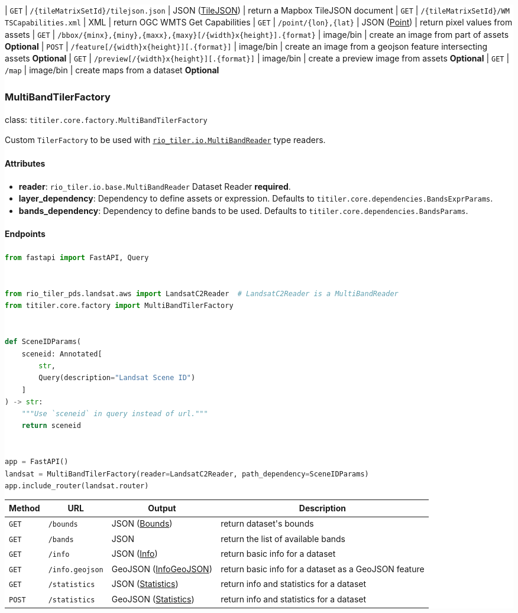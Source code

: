 | `GET`  | `/{tileMatrixSetId}/tilejson.json`                              | JSON ([TileJSON][tilejson_model])                | return a Mapbox TileJSON document
| `GET`  | `/{tileMatrixSetId}/WMTSCapabilities.xml`                       | XML                                              | return OGC WMTS Get Capabilities
| `GET`  | `/point/{lon},{lat}`                                            | JSON ([Point][multipoint_model])                 | return pixel values from assets
| `GET`  | `/bbox/{minx},{miny},{maxx},{maxy}[/{width}x{height}].{format}` | image/bin                                        | create an image from part of assets **Optional**
| `POST` | `/feature[/{width}x{height}][.{format}]`                        | image/bin                                        | create an image from a geojson feature intersecting assets **Optional**
| `GET`  | `/preview[/{width}x{height}][.{format}]`                        | image/bin                                        | create a preview image from assets **Optional**
| `GET`  | `/map`                                                         | image/bin                                        | create maps from a dataset **Optional**

### MultiBandTilerFactory

class: `titiler.core.factory.MultiBandTilerFactory`

Custom `TilerFactory` to be used with [`rio_tiler.io.MultiBandReader`](https://cogeotiff.github.io/rio-tiler/advanced/custom_readers/#multibandsreader) type readers.

#### Attributes

- **reader**: `rio_tiler.io.base.MultiBandReader` Dataset Reader **required**.
- **layer_dependency**: Dependency to define assets or expression. Defaults to `titiler.core.dependencies.BandsExprParams`.
- **bands_dependency**: Dependency to define bands to be used. Defaults to `titiler.core.dependencies.BandsParams`.

#### Endpoints

```python
from fastapi import FastAPI, Query


from rio_tiler_pds.landsat.aws import LandsatC2Reader  # LandsatC2Reader is a MultiBandReader
from titiler.core.factory import MultiBandTilerFactory


def SceneIDParams(
    sceneid: Annotated[
        str,
        Query(description="Landsat Scene ID")
    ]
) -> str:
    """Use `sceneid` in query instead of url."""
    return sceneid


app = FastAPI()
landsat = MultiBandTilerFactory(reader=LandsatC2Reader, path_dependency=SceneIDParams)
app.include_router(landsat.router)
```

| Method | URL                                                             | Output                                       | Description
| ------ | --------------------------------------------------------------- |--------------------------------------------- |--------------
| `GET`  | `/bounds`                                                       | JSON ([Bounds][bounds_model])                | return dataset's bounds
| `GET`  | `/bands`                                                        | JSON                                         | return the list of available bands
| `GET`  | `/info`                                                         | JSON ([Info][info_model])                    | return basic info for a dataset
| `GET`  | `/info.geojson`                                                 | GeoJSON ([InfoGeoJSON][info_geojson_model])  | return basic info for a dataset as a GeoJSON feature
| `GET`  | `/statistics`                                                   | JSON ([Statistics][stats_model])             | return info and statistics for a dataset
| `POST` | `/statistics`                                                   | GeoJSON ([Statistics][stats_geojson_model])  | return info and statistics for a dataset

[bounds_model]: https://github.com/cogeotiff/rio-tiler/blob/9aaa88000399ee8d36e71d176f67b6ea3ec53f2d/rio_tiler/models.py#L43-L46
[info_model]: https://github.com/cogeotiff/rio-tiler/blob/9aaa88000399ee8d36e71d176f67b6ea3ec53f2d/rio_tiler/models.py#L56-L72
[info_geojson_model]: https://github.com/developmentseed/titiler/blob/c97e251c46b51703d41b1c9e66bc584649aa231c/src/titiler/core/titiler/core/models/responses.py#L30
[tilejson_model]: https://github.com/developmentseed/titiler/blob/2335048a407f17127099cbbc6c14e1328852d619/src/titiler/core/titiler/core/models/mapbox.py#L16-L38
[point_model]: https://github.com/developmentseed/titiler/blob/c97e251c46b51703d41b1c9e66bc584649aa231c/src/titiler/core/titiler/core/models/responses.py#L11-L20
[stats_model]: https://github.com/developmentseed/titiler/blob/c97e251c46b51703d41b1c9e66bc584649aa231c/src/titiler/core/titiler/core/models/responses.py#L32
[stats_geojson_model]: https://github.com/developmentseed/titiler/blob/c97e251c46b51703d41b1c9e66bc584649aa231c/src/titiler/core/titiler/core/models/responses.py#L46-L49
[multiinfo_model]: https://github.com/developmentseed/titiler/blob/c97e251c46b51703d41b1c9e66bc584649aa231c/src/titiler/core/titiler/core/models/responses.py#L52
[multiinfo_geojson_model]: https://github.com/developmentseed/titiler/blob/c97e251c46b51703d41b1c9e66bc584649aa231c/src/titiler/core/titiler/core/models/responses.py#L53
[multipoint_model]: https://github.com/developmentseed/titiler/blob/c97e251c46b51703d41b1c9e66bc584649aa231c/src/titiler/core/titiler/core/models/responses.py#L23-L27
[multistats_model]: https://github.com/developmentseed/titiler/blob/c97e251c46b51703d41b1c9e66bc584649aa231c/src/titiler/core/titiler/core/models/responses.py#L55
[multistats_geojson_model]: https://github.com/developmentseed/titiler/blob/c97e251c46b51703d41b1c9e66bc584649aa231c/src/titiler/core/titiler/core/models/responses.py#L56-L59
[mosaic_info_model]: https://github.com/developmentseed/cogeo-mosaic/blob/1dc3c873472c8cf7634ad893b9cdc40105ca3874/cogeo_mosaic/models.py#L9-L17
[mosaic_geojson_info_model]: https://github.com/developmentseed/titiler/blob/2bd1b159a9cf0932ad14e9eabf1e4e66498adbdc/src/titiler/mosaic/titiler/mosaic/factory.py#L130
[mosaic_model]: https://github.com/developmentseed/cogeo-mosaic/blob/1dc3c873472c8cf7634ad893b9cdc40105ca3874/cogeo_mosaic/mosaic.py#L55-L72
[mosaic_point]: https://github.com/developmentseed/titiler/blob/2bd1b159a9cf0932ad14e9eabf1e4e66498adbdc/src/titiler/mosaic/titiler/mosaic/models/responses.py#L8-L17
[tilematrixset_list]: https://github.com/developmentseed/titiler/blob/ffd67af34c2807a6e1447817f943446a58441ed8/src/titiler/core/titiler/core/models/OGC.py#L33-L40
[tilematrixset]: https://github.com/developmentseed/morecantile/blob/eec54326ce2b134cfbc03dd69a3e2938e4109101/morecantile/models.py#L399-L490
[algorithm_metadata]: https://github.com/developmentseed/titiler/blob/ffd67af34c2807a6e1447817f943446a58441ed8/src/titiler/core/titiler/core/algorithm/base.py#L32-L40
[colormap_list]: https://github.com/developmentseed/titiler/blob/535304fd7e1b0bfbb791bdec8cbfb6e78b4a6eb5/src/titiler/core/titiler/core/models/responses.py#L51-L55
[colormap]: https://github.com/cogeotiff/rio-tiler/blob/6343b571a367ef63a10d6807e3d907c3283ebb20/rio_tiler/types.py#L24-L27
